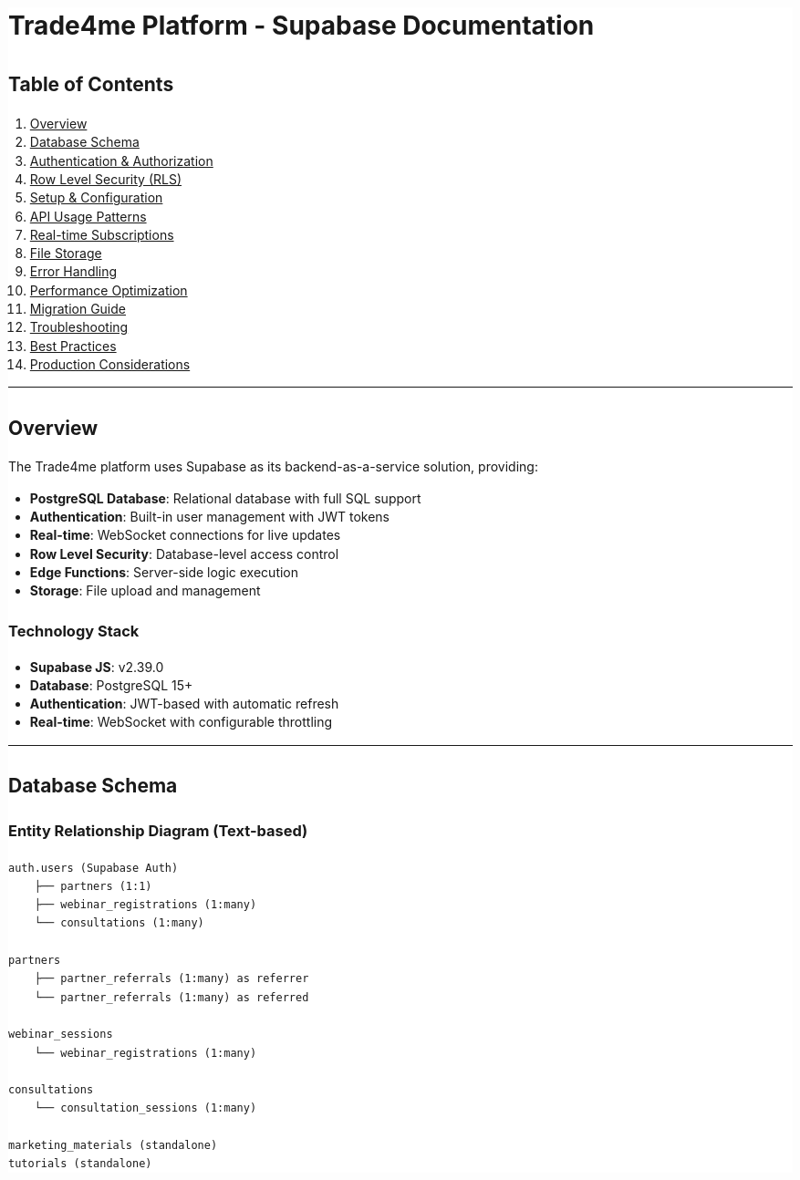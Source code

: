 # Trade4me Platform - Supabase Documentation

## Table of Contents

1. [Overview](#overview)
2. [Database Schema](#database-schema)
3. [Authentication & Authorization](#authentication--authorization)
4. [Row Level Security (RLS)](#row-level-security-rls)
5. [Setup & Configuration](#setup--configuration)
6. [API Usage Patterns](#api-usage-patterns)
7. [Real-time Subscriptions](#real-time-subscriptions)
8. [File Storage](#file-storage)
9. [Error Handling](#error-handling)
10. [Performance Optimization](#performance-optimization)
11. [Migration Guide](#migration-guide)
12. [Troubleshooting](#troubleshooting)
13. [Best Practices](#best-practices)
14. [Production Considerations](#production-considerations)

---

## Overview

The Trade4me platform uses Supabase as its backend-as-a-service solution, providing:

- **PostgreSQL Database**: Relational database with full SQL support
- **Authentication**: Built-in user management with JWT tokens
- **Real-time**: WebSocket connections for live updates
- **Row Level Security**: Database-level access control
- **Edge Functions**: Server-side logic execution
- **Storage**: File upload and management

### Technology Stack
- **Supabase JS**: v2.39.0
- **Database**: PostgreSQL 15+
- **Authentication**: JWT-based with automatic refresh
- **Real-time**: WebSocket with configurable throttling

---

## Database Schema

### Entity Relationship Diagram (Text-based)

```
auth.users (Supabase Auth)
    ├── partners (1:1)
    ├── webinar_registrations (1:many)
    └── consultations (1:many)

partners
    ├── partner_referrals (1:many) as referrer
    └── partner_referrals (1:many) as referred

webinar_sessions
    └── webinar_registrations (1:many)

consultations
    └── consultation_sessions (1:many)

marketing_materials (standalone)
tutorials (standalone)
```